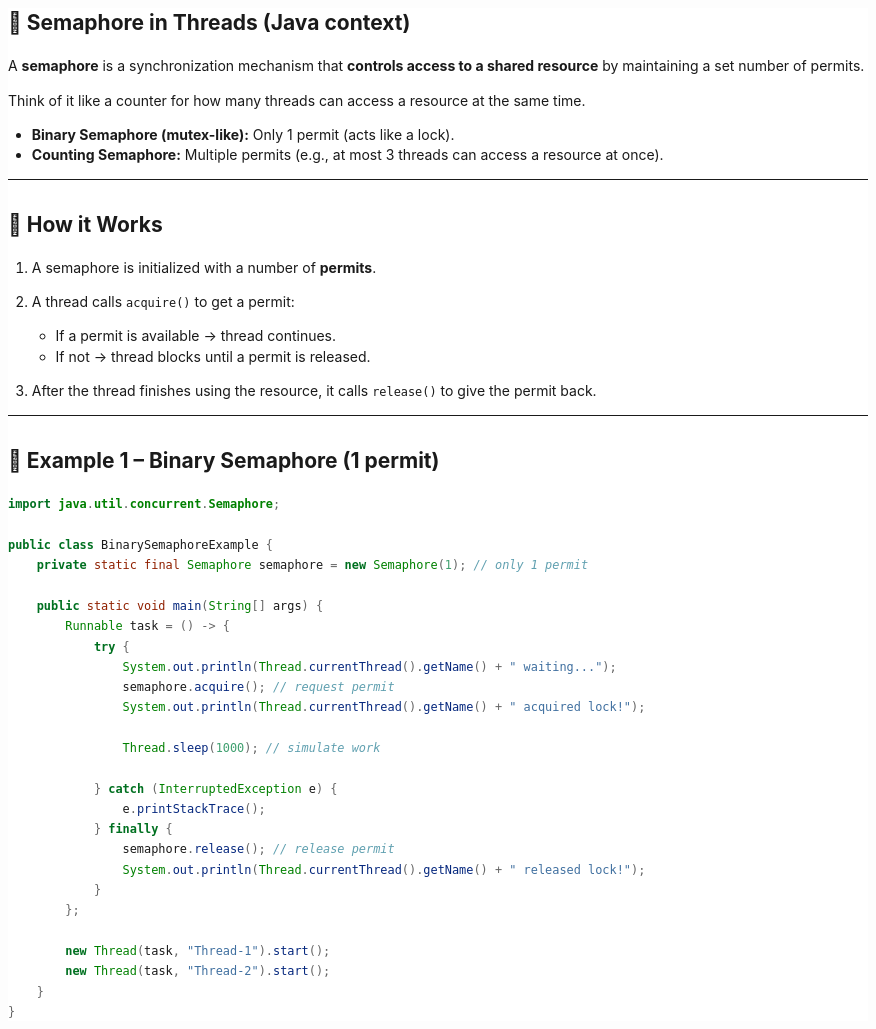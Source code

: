 

## 🔹 Semaphore in Threads (Java context)

A **semaphore** is a synchronization mechanism that **controls access to a shared resource** by maintaining a set number of permits.

Think of it like a counter for how many threads can access a resource at the same time.

* **Binary Semaphore (mutex-like):** Only 1 permit (acts like a lock).
* **Counting Semaphore:** Multiple permits (e.g., at most 3 threads can access a resource at once).

---

## 🔹 How it Works

1. A semaphore is initialized with a number of **permits**.
2. A thread calls `acquire()` to get a permit:

   * If a permit is available → thread continues.
   * If not → thread blocks until a permit is released.
3. After the thread finishes using the resource, it calls `release()` to give the permit back.

---

## 🔹 Example 1 – Binary Semaphore (1 permit)

```java
import java.util.concurrent.Semaphore;

public class BinarySemaphoreExample {
    private static final Semaphore semaphore = new Semaphore(1); // only 1 permit

    public static void main(String[] args) {
        Runnable task = () -> {
            try {
                System.out.println(Thread.currentThread().getName() + " waiting...");
                semaphore.acquire(); // request permit
                System.out.println(Thread.currentThread().getName() + " acquired lock!");

                Thread.sleep(1000); // simulate work

            } catch (InterruptedException e) {
                e.printStackTrace();
            } finally {
                semaphore.release(); // release permit
                System.out.println(Thread.currentThread().getName() + " released lock!");
            }
        };

        new Thread(task, "Thread-1").start();
        new Thread(task, "Thread-2").start();
    }
}
```
